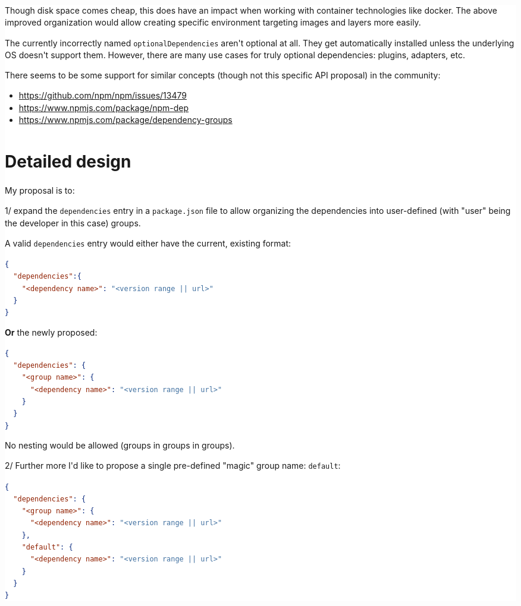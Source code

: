 Though disk space comes cheap, this does have an impact when working with container technologies like docker. The above improved organization would allow creating specific environment targeting images and layers more easily. 

The currently incorrectly named `optionalDependencies` aren't optional at all. They get automatically installed unless the underlying OS doesn't support them. However, there are many use cases for truly optional dependencies: plugins, adapters, etc. 

There seems to be some support for similar concepts (though not this specific API proposal) in the community:

* https://github.com/npm/npm/issues/13479
* https://www.npmjs.com/package/npm-dep
* https://www.npmjs.com/package/dependency-groups
 

# Detailed design

My proposal is to:

1/ expand the `dependencies` entry in a `package.json` file to allow organizing the dependencies into user-defined (with "user" being the developer in this case) groups.

A valid `dependencies` entry would either have the current, existing format:

```json
{
  "dependencies":{
    "<dependency name>": "<version range || url>"
  }
}
```

**Or** the newly proposed:

```json
{
  "dependencies": {
    "<group name>": {
      "<dependency name>": "<version range || url>"
    }
  }
}
```

No nesting would be allowed (groups in groups in groups).

2/ Further more I'd like to propose a single pre-defined "magic" group name: `default`:

```json
{
  "dependencies": {
    "<group name>": {
      "<dependency name>": "<version range || url>"
    },
    "default": {
      "<dependency name>": "<version range || url>"
    }
  }
}
```
